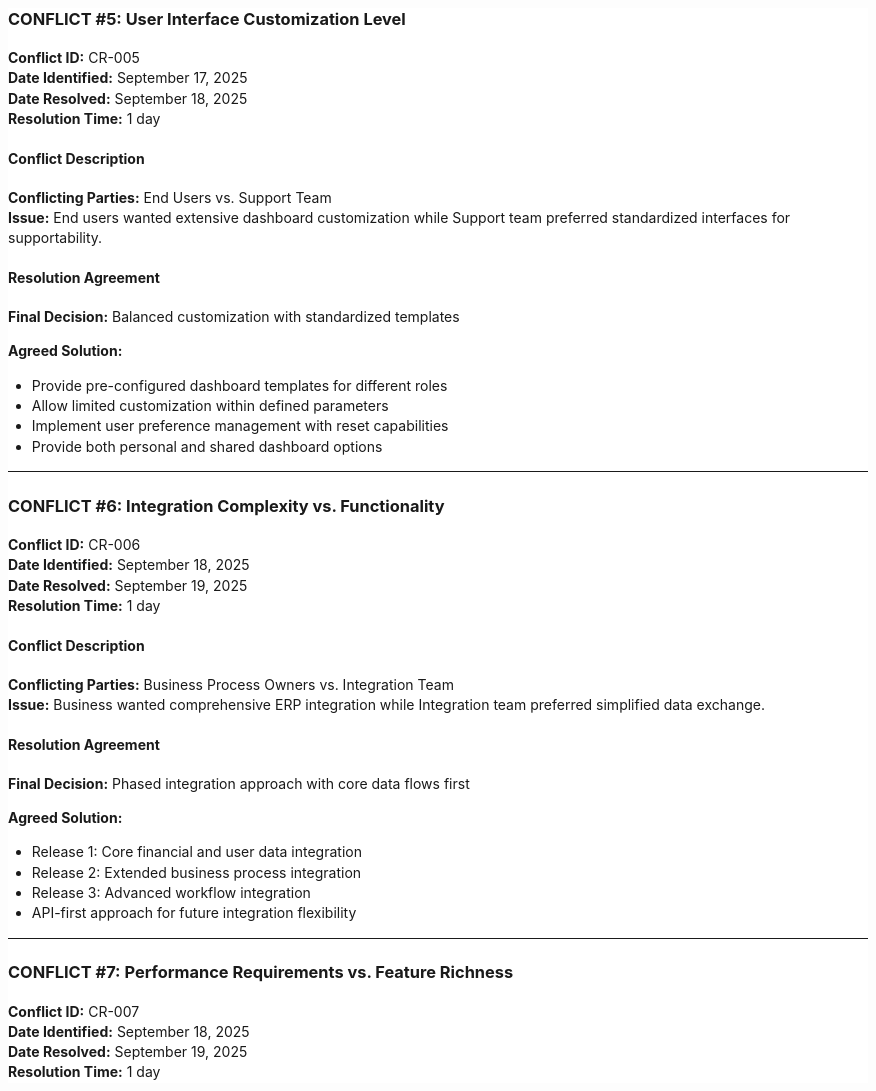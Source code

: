 ### CONFLICT #5: User Interface Customization Level

**Conflict ID:** CR-005  
**Date Identified:** September 17, 2025  
**Date Resolved:** September 18, 2025  
**Resolution Time:** 1 day  

#### Conflict Description
**Conflicting Parties:** End Users vs. Support Team  
**Issue:** End users wanted extensive dashboard customization while Support team preferred standardized interfaces for supportability.

#### Resolution Agreement
**Final Decision:** Balanced customization with standardized templates  

**Agreed Solution:**
- Provide pre-configured dashboard templates for different roles
- Allow limited customization within defined parameters
- Implement user preference management with reset capabilities
- Provide both personal and shared dashboard options

---

### CONFLICT #6: Integration Complexity vs. Functionality

**Conflict ID:** CR-006  
**Date Identified:** September 18, 2025  
**Date Resolved:** September 19, 2025  
**Resolution Time:** 1 day  

#### Conflict Description
**Conflicting Parties:** Business Process Owners vs. Integration Team  
**Issue:** Business wanted comprehensive ERP integration while Integration team preferred simplified data exchange.

#### Resolution Agreement
**Final Decision:** Phased integration approach with core data flows first  

**Agreed Solution:**
- Release 1: Core financial and user data integration
- Release 2: Extended business process integration
- Release 3: Advanced workflow integration
- API-first approach for future integration flexibility

---

### CONFLICT #7: Performance Requirements vs. Feature Richness

**Conflict ID:** CR-007  
**Date Identified:** September 18, 2025  
**Date Resolved:** September 19, 2025  
**Resolution Time:** 1 day  

